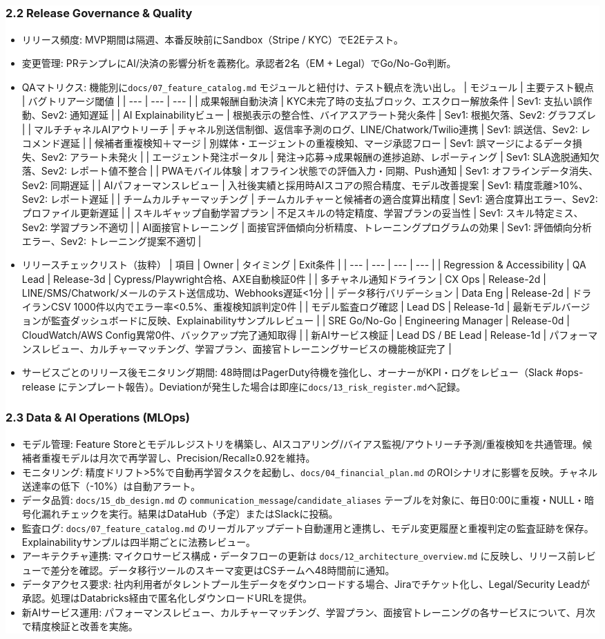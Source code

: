 ### 2.2 Release Governance & Quality
- リリース頻度: MVP期間は隔週、本番反映前にSandbox（Stripe / KYC）でE2Eテスト。
- 変更管理: PRテンプレにAI/決済の影響分析を義務化。承認者2名（EM + Legal）でGo/No-Go判断。
- QAマトリクス: 機能別に`docs/07_feature_catalog.md` モジュールと紐付け、テスト観点を洗い出し。
| モジュール | 主要テスト観点 | バグトリアージ閾値 |
| --- | --- | --- |
| 成果報酬自動決済 | KYC未完了時の支払ブロック、エスクロー解放条件 | Sev1: 支払い誤作動、Sev2: 通知遅延 |
| AI Explainabilityビュー | 根拠表示の整合性、バイアスアラート発火条件 | Sev1: 根拠欠落、Sev2: グラフズレ |
| マルチチャネルAIアウトリーチ | チャネル別送信制御、返信率予測のログ、LINE/Chatwork/Twilio連携 | Sev1: 誤送信、Sev2: レコメンド遅延 |
| 候補者重複検知＋マージ | 別媒体・エージェントの重複検知、マージ承認フロー | Sev1: 誤マージによるデータ損失、Sev2: アラート未発火 |
| エージェント発注ポータル | 発注→応募→成果報酬の進捗追跡、レポーティング | Sev1: SLA逸脱通知欠落、Sev2: レポート値不整合 |
| PWAモバイル体験 | オフライン状態での評価入力・同期、Push通知 | Sev1: オフラインデータ消失、Sev2: 同期遅延 |
| AIパフォーマンスレビュー | 入社後実績と採用時AIスコアの照合精度、モデル改善提案 | Sev1: 精度乖離>10%、Sev2: レポート遅延 |
| チームカルチャーマッチング | チームカルチャーと候補者の適合度算出精度 | Sev1: 適合度算出エラー、Sev2: プロファイル更新遅延 |
| スキルギャップ自動学習プラン | 不足スキルの特定精度、学習プランの妥当性 | Sev1: スキル特定ミス、Sev2: 学習プラン不適切 |
| AI面接官トレーニング | 面接官評価傾向分析精度、トレーニングプログラムの効果 | Sev1: 評価傾向分析エラー、Sev2: トレーニング提案不適切 |

- リリースチェックリスト（抜粋）
| 項目 | Owner | タイミング | Exit条件 |
| --- | --- | --- | --- |
| Regression & Accessibility | QA Lead | Release-3d | Cypress/Playwright合格、AXE自動検証0件 |
| 多チャネル通知ドライラン | CX Ops | Release-2d | LINE/SMS/Chatwork/メールのテスト送信成功、Webhooks遅延<1分 |
| データ移行バリデーション | Data Eng | Release-2d | ドライランCSV 1000件以内でエラー率<0.5%、重複検知誤判定0件 |
| モデル監査ログ確認 | Lead DS | Release-1d | 最新モデルバージョンが監査ダッシュボードに反映、Explainabilityサンプルレビュー |
| SRE Go/No-Go | Engineering Manager | Release-0d | CloudWatch/AWS Config異常0件、バックアップ完了通知取得 |
| 新AIサービス検証 | Lead DS / BE Lead | Release-1d | パフォーマンスレビュー、カルチャーマッチング、学習プラン、面接官トレーニングサービスの機能検証完了 |

- サービスごとのリリース後モニタリング期間: 48時間はPagerDuty待機を強化し、オーナーがKPI・ログをレビュー（Slack #ops-release にテンプレート報告）。Deviationが発生した場合は即座に`docs/13_risk_register.md`へ記録。

### 2.3 Data & AI Operations (MLOps)
- モデル管理: Feature Storeとモデルレジストリを構築し、AIスコアリング/バイアス監視/アウトリーチ予測/重複検知を共通管理。候補者重複モデルは月次で再学習し、Precision/Recall≥0.92を維持。
- モニタリング: 精度ドリフト>5%で自動再学習タスクを起動し、`docs/04_financial_plan.md` のROIシナリオに影響を反映。チャネル送達率の低下（-10%）は自動アラート。
- データ品質: `docs/15_db_design.md` の `communication_message`/`candidate_aliases` テーブルを対象に、毎日0:00に重複・NULL・暗号化漏れチェックを実行。結果はDataHub（予定）またはSlackに投稿。
- 監査ログ: `docs/07_feature_catalog.md` のリーガルアップデート自動運用と連携し、モデル変更履歴と重複判定の監査証跡を保存。Explainabilityサンプルは四半期ごとに法務レビュー。
- アーキテクチャ連携: マイクロサービス構成・データフローの更新は `docs/12_architecture_overview.md` に反映し、リリース前レビューで差分を確認。データ移行ツールのスキーマ変更はCSチームへ48時間前に通知。
- データアクセス要求: 社内利用者がタレントプール生データをダウンロードする場合、Jiraでチケット化し、Legal/Security Leadが承認。処理はDatabricks経由で匿名化しダウンロードURLを提供。
- 新AIサービス運用: パフォーマンスレビュー、カルチャーマッチング、学習プラン、面接官トレーニングの各サービスについて、月次で精度検証と改善を実施。
